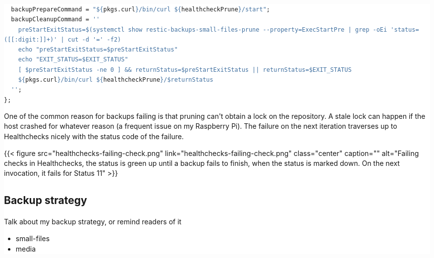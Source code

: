 ```nix
  backupPrepareCommand = "${pkgs.curl}/bin/curl ${healthcheckPrune}/start";
  backupCleanupCommand = ''
    preStartExitStatus=$(systemctl show restic-backups-small-files-prune --property=ExecStartPre | grep -oEi 'status=([[:digit:]]+)' | cut -d '=' -f2)
    echo "preStartExitStatus=$preStartExitStatus"
    echo "EXIT_STATUS=$EXIT_STATUS"
    [ $preStartExitStatus -ne 0 ] && returnStatus=$preStartExitStatus || returnStatus=$EXIT_STATUS
    ${pkgs.curl}/bin/curl ${healthcheckPrune}/$returnStatus
  '';
};
```

One of the common reason for backups failing is that pruning can't obtain a lock on the repository. A stale lock can happen if the host crashed for whatever reason (a frequent issue on my Raspberry Pi). The failure on the next iteration traverses up to Healthchecks nicely with the status code of the failure.

{{< figure src="healthchecks-failing-check.png" link="healthchecks-failing-check.png" class="center" caption="" alt="Failing checks in Healthchecks, the status is green up until a backup fails to finish, when the status is marked down. On the next invocation, it fails for Status 11" >}}

## Backup strategy

Talk about my backup strategy, or remind readers of it
- small-files
- media


